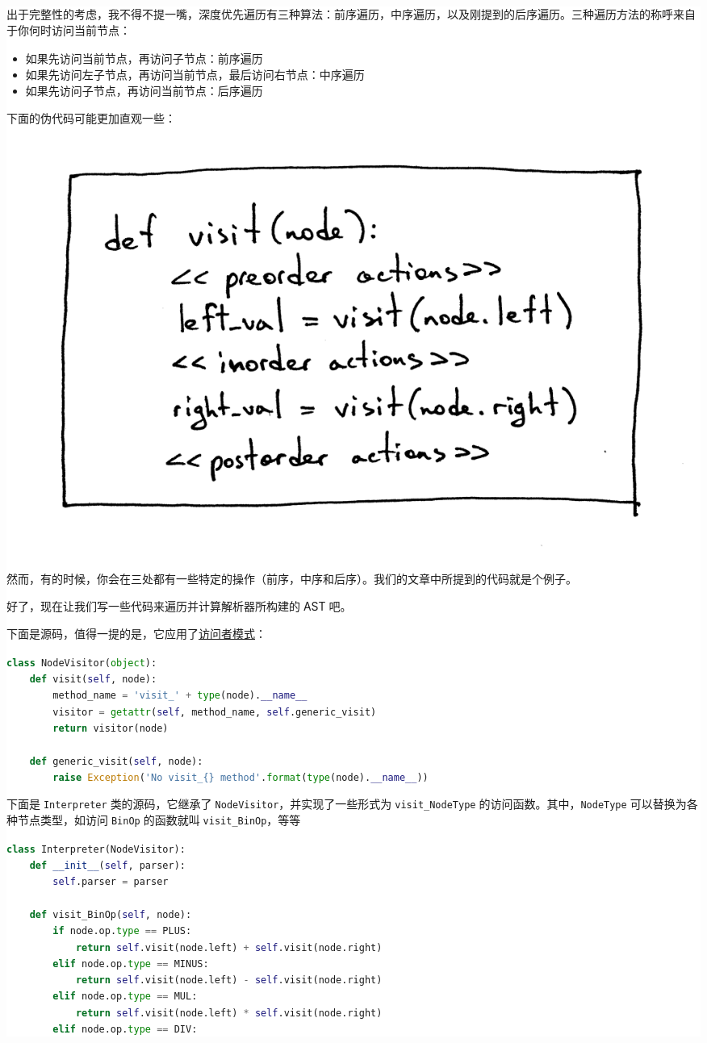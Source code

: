 出于完整性的考虑，我不得不提一嘴，深度优先遍历有三种算法：前序遍历，中序遍历，以及刚提到的后序遍历。三种遍历方法的称呼来自于你何时访问当前节点：
- 如果先访问当前节点，再访问子节点：前序遍历
- 如果先访问左子节点，再访问当前节点，最后访问右节点：中序遍历
- 如果先访问子节点，再访问当前节点：后序遍历

下面的伪代码可能更加直观一些：
![](/assets/images/Pasted%20image%2020240728000206.png)

然而，有的时候，你会在三处都有一些特定的操作（前序，中序和后序）。我们的文章中所提到的代码就是个例子。

好了，现在让我们写一些代码来遍历并计算解析器所构建的 AST 吧。

下面是源码，值得一提的是，它应用了[访问者模式](https://refactoringguru.cn/design-patterns/visitor)：
```python
class NodeVisitor(object):
    def visit(self, node):
        method_name = 'visit_' + type(node).__name__
        visitor = getattr(self, method_name, self.generic_visit)
        return visitor(node)

    def generic_visit(self, node):
        raise Exception('No visit_{} method'.format(type(node).__name__))
```

下面是 `Interpreter` 类的源码，它继承了 `NodeVisitor`，并实现了一些形式为 `visit_NodeType` 的访问函数。其中，`NodeType` 可以替换为各种节点类型，如访问 `BinOp` 的函数就叫 `visit_BinOp`，等等
```python
class Interpreter(NodeVisitor):
    def __init__(self, parser):
        self.parser = parser

    def visit_BinOp(self, node):
        if node.op.type == PLUS:
            return self.visit(node.left) + self.visit(node.right)
        elif node.op.type == MINUS:
            return self.visit(node.left) - self.visit(node.right)
        elif node.op.type == MUL:
            return self.visit(node.left) * self.visit(node.right)
        elif node.op.type == DIV:
```